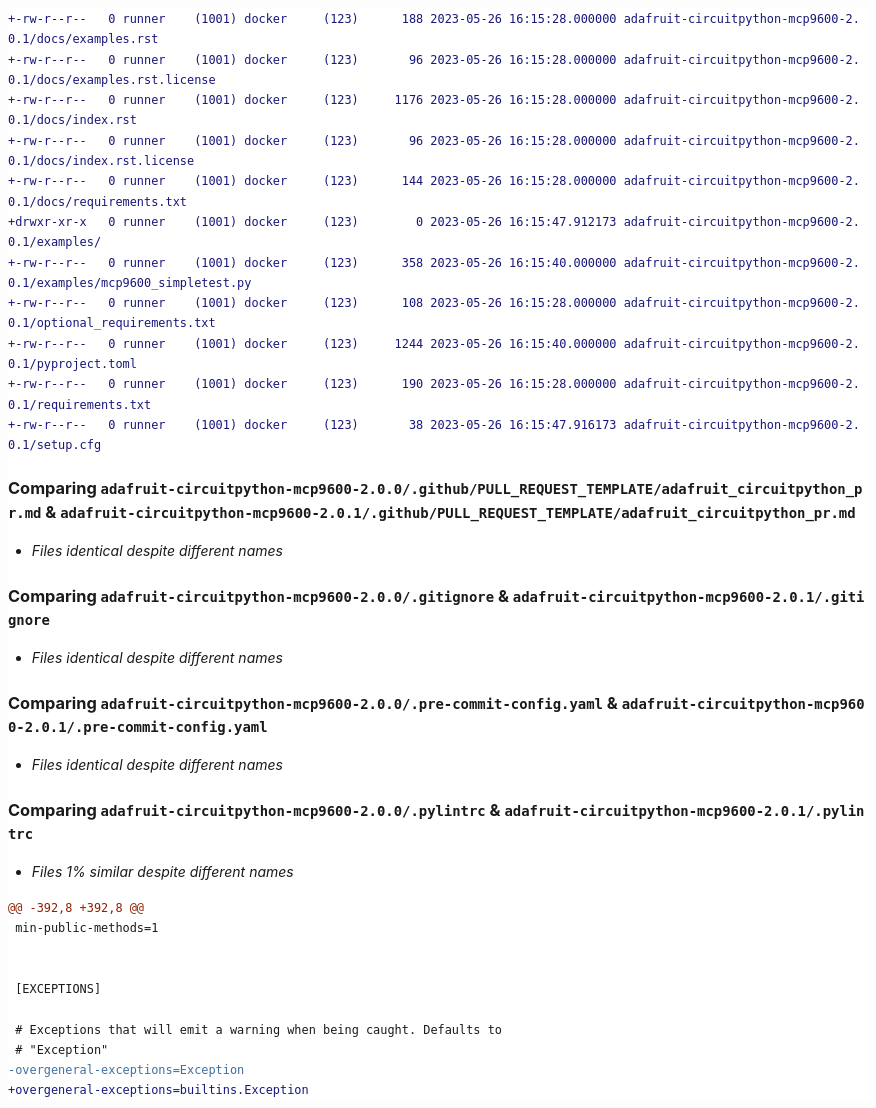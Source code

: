 ```diff
+-rw-r--r--   0 runner    (1001) docker     (123)      188 2023-05-26 16:15:28.000000 adafruit-circuitpython-mcp9600-2.0.1/docs/examples.rst
+-rw-r--r--   0 runner    (1001) docker     (123)       96 2023-05-26 16:15:28.000000 adafruit-circuitpython-mcp9600-2.0.1/docs/examples.rst.license
+-rw-r--r--   0 runner    (1001) docker     (123)     1176 2023-05-26 16:15:28.000000 adafruit-circuitpython-mcp9600-2.0.1/docs/index.rst
+-rw-r--r--   0 runner    (1001) docker     (123)       96 2023-05-26 16:15:28.000000 adafruit-circuitpython-mcp9600-2.0.1/docs/index.rst.license
+-rw-r--r--   0 runner    (1001) docker     (123)      144 2023-05-26 16:15:28.000000 adafruit-circuitpython-mcp9600-2.0.1/docs/requirements.txt
+drwxr-xr-x   0 runner    (1001) docker     (123)        0 2023-05-26 16:15:47.912173 adafruit-circuitpython-mcp9600-2.0.1/examples/
+-rw-r--r--   0 runner    (1001) docker     (123)      358 2023-05-26 16:15:40.000000 adafruit-circuitpython-mcp9600-2.0.1/examples/mcp9600_simpletest.py
+-rw-r--r--   0 runner    (1001) docker     (123)      108 2023-05-26 16:15:28.000000 adafruit-circuitpython-mcp9600-2.0.1/optional_requirements.txt
+-rw-r--r--   0 runner    (1001) docker     (123)     1244 2023-05-26 16:15:40.000000 adafruit-circuitpython-mcp9600-2.0.1/pyproject.toml
+-rw-r--r--   0 runner    (1001) docker     (123)      190 2023-05-26 16:15:28.000000 adafruit-circuitpython-mcp9600-2.0.1/requirements.txt
+-rw-r--r--   0 runner    (1001) docker     (123)       38 2023-05-26 16:15:47.916173 adafruit-circuitpython-mcp9600-2.0.1/setup.cfg
```

### Comparing `adafruit-circuitpython-mcp9600-2.0.0/.github/PULL_REQUEST_TEMPLATE/adafruit_circuitpython_pr.md` & `adafruit-circuitpython-mcp9600-2.0.1/.github/PULL_REQUEST_TEMPLATE/adafruit_circuitpython_pr.md`

 * *Files identical despite different names*

### Comparing `adafruit-circuitpython-mcp9600-2.0.0/.gitignore` & `adafruit-circuitpython-mcp9600-2.0.1/.gitignore`

 * *Files identical despite different names*

### Comparing `adafruit-circuitpython-mcp9600-2.0.0/.pre-commit-config.yaml` & `adafruit-circuitpython-mcp9600-2.0.1/.pre-commit-config.yaml`

 * *Files identical despite different names*

### Comparing `adafruit-circuitpython-mcp9600-2.0.0/.pylintrc` & `adafruit-circuitpython-mcp9600-2.0.1/.pylintrc`

 * *Files 1% similar despite different names*

```diff
@@ -392,8 +392,8 @@
 min-public-methods=1
 
 
 [EXCEPTIONS]
 
 # Exceptions that will emit a warning when being caught. Defaults to
 # "Exception"
-overgeneral-exceptions=Exception
+overgeneral-exceptions=builtins.Exception
```

